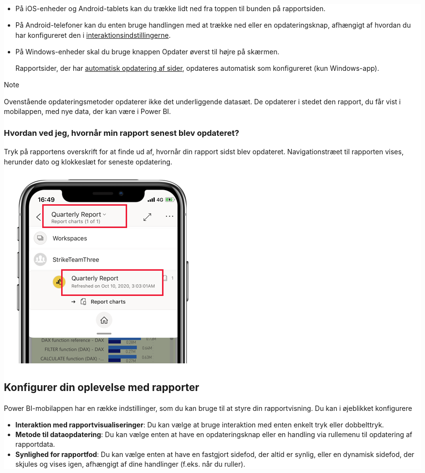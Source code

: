 * På iOS-enheder og Android-tablets kan du trække lidt ned fra toppen til bunden på rapportsiden.
* På Android-telefoner kan du enten bruge handlingen med at trække ned eller en opdateringsknap, afhængigt af hvordan du har konfigureret den i [interaktionsindstillingerne](mobile-app-interaction-settings.md).
* På Windows-enheder skal du bruge knappen Opdater øverst til højre på skærmen.

    Rapportsider, der har [automatisk opdatering af sider](../../create-reports/desktop-automatic-page-refresh.md), opdateres automatisk som konfigureret (kun Windows-app).

>[!NOTE]
>Ovenstående opdateringsmetoder opdaterer ikke det underliggende datasæt. De opdaterer i stedet den rapport, du får vist i mobilappen, med nye data, der kan være i Power BI.

### <a name="how-do-i-know-when-my-report-was-last-refreshed"></a>Hvordan ved jeg, hvornår min rapport senest blev opdateret?

Tryk på rapportens overskrift for at finde ud af, hvornår din rapport sidst blev opdateret. Navigationstræet til rapporten vises, herunder dato og klokkeslæt for seneste opdatering. 

![Skærmbillede af oplysninger om rapportopdatering på mobil-app.](media/mobile-reports-in-the-mobile-apps/power-bi-mobile-report-refresh-info.png)
 
## <a name="configure-your-experience-with-reports"></a>Konfigurer din oplevelse med rapporter
Power BI-mobilappen har en række indstillinger, som du kan bruge til at styre din rapportvisning. Du kan i øjeblikket konfigurere
* **Interaktion med rapportvisualiseringer**: Du kan vælge at bruge interaktion med enten enkelt tryk eller dobbelttryk.
* **Metode til dataopdatering**: Du kan vælge enten at have en opdateringsknap eller en handling via rullemenu til opdatering af rapportdata.
* **Synlighed for rapportfod**: Du kan vælge enten at have en fastgjort sidefod, der altid er synlig, eller en dynamisk sidefod, der skjules og vises igen, afhængigt af dine handlinger (f.eks. når du ruller).
